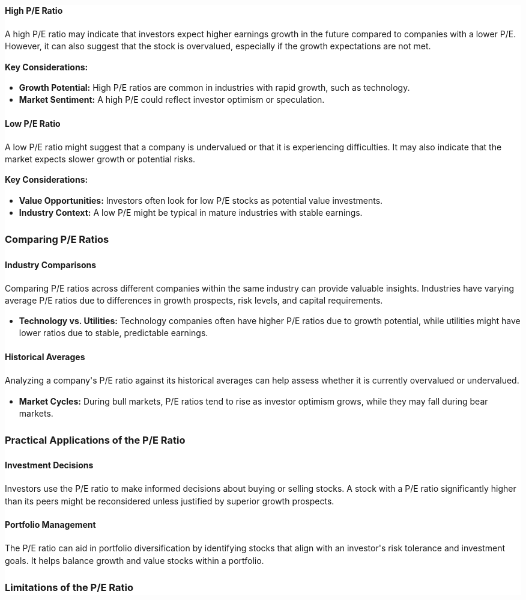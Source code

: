 #### High P/E Ratio

A high P/E ratio may indicate that investors expect higher earnings growth in the future compared to companies with a lower P/E. However, it can also suggest that the stock is overvalued, especially if the growth expectations are not met.

**Key Considerations:**

- **Growth Potential:** High P/E ratios are common in industries with rapid growth, such as technology.
- **Market Sentiment:** A high P/E could reflect investor optimism or speculation.

#### Low P/E Ratio

A low P/E ratio might suggest that a company is undervalued or that it is experiencing difficulties. It may also indicate that the market expects slower growth or potential risks.

**Key Considerations:**

- **Value Opportunities:** Investors often look for low P/E stocks as potential value investments.
- **Industry Context:** A low P/E might be typical in mature industries with stable earnings.

### Comparing P/E Ratios

#### Industry Comparisons

Comparing P/E ratios across different companies within the same industry can provide valuable insights. Industries have varying average P/E ratios due to differences in growth prospects, risk levels, and capital requirements.

- **Technology vs. Utilities:** Technology companies often have higher P/E ratios due to growth potential, while utilities might have lower ratios due to stable, predictable earnings.

#### Historical Averages

Analyzing a company's P/E ratio against its historical averages can help assess whether it is currently overvalued or undervalued.

- **Market Cycles:** During bull markets, P/E ratios tend to rise as investor optimism grows, while they may fall during bear markets.

### Practical Applications of the P/E Ratio

#### Investment Decisions

Investors use the P/E ratio to make informed decisions about buying or selling stocks. A stock with a P/E ratio significantly higher than its peers might be reconsidered unless justified by superior growth prospects.

#### Portfolio Management

The P/E ratio can aid in portfolio diversification by identifying stocks that align with an investor's risk tolerance and investment goals. It helps balance growth and value stocks within a portfolio.

### Limitations of the P/E Ratio
